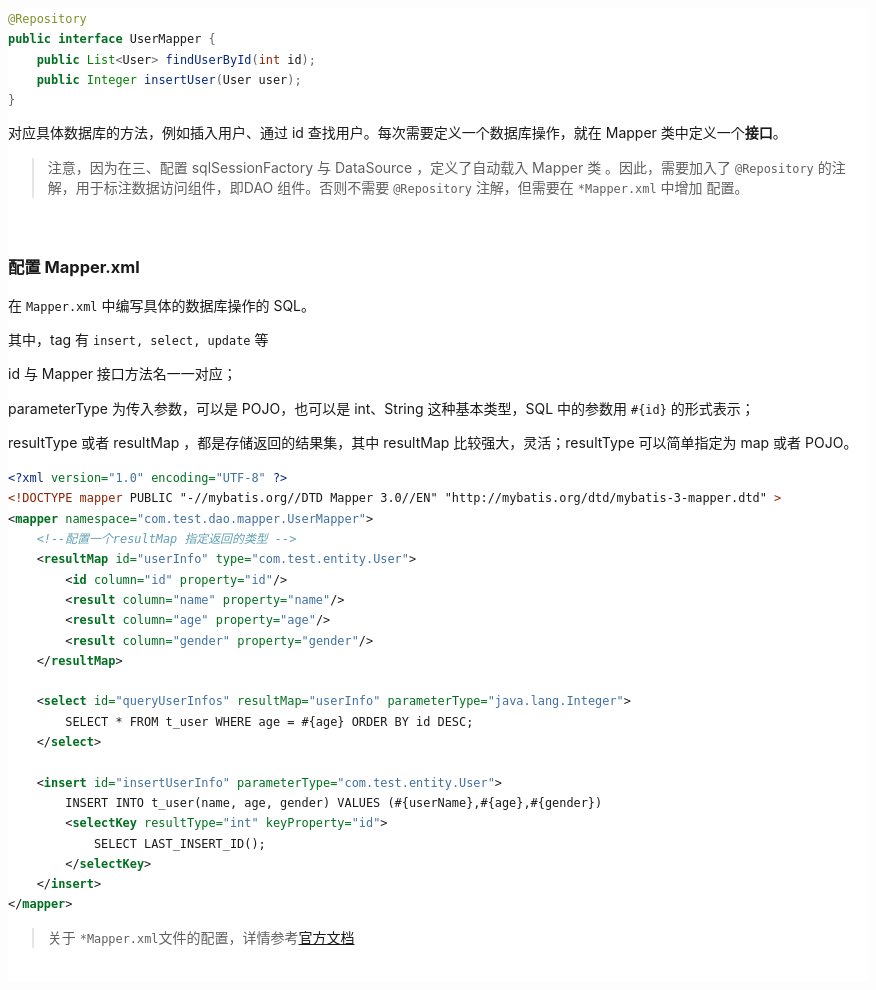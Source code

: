 ```Java
@Repository
public interface UserMapper {
    public List<User> findUserById(int id);
    public Integer insertUser(User user);
}
```

对应具体数据库的方法，例如插入用户、通过 id 查找用户。每次需要定义一个数据库操作，就在 Mapper 类中定义一个**接口**。

> 注意，因为在三、配置 sqlSessionFactory 与 DataSource ，定义了自动载入 Mapper 类 。因此，需要加入了 `@Repository` 的注解，用于标注数据访问组件，即DAO 组件。否则不需要 `@Repository` 注解，但需要在 `*Mapper.xml` 中增加 配置。

<br/>

### 配置 Mapper.xml

在 `Mapper.xml` 中编写具体的数据库操作的 SQL。

其中，tag 有 `insert, select, update` 等

id 与 Mapper 接口方法名一一对应；

parameterType 为传入参数，可以是 POJO，也可以是 int、String 这种基本类型，SQL 中的参数用 `#{id}` 的形式表示；

resultType 或者 resultMap ，都是存储返回的结果集，其中 resultMap 比较强大，灵活；resultType 可以简单指定为 map 或者 POJO。

```xml
<?xml version="1.0" encoding="UTF-8" ?>
<!DOCTYPE mapper PUBLIC "-//mybatis.org//DTD Mapper 3.0//EN" "http://mybatis.org/dtd/mybatis-3-mapper.dtd" >
<mapper namespace="com.test.dao.mapper.UserMapper">
    <!--配置一个resultMap 指定返回的类型 -->
    <resultMap id="userInfo" type="com.test.entity.User">
        <id column="id" property="id"/>
        <result column="name" property="name"/>
        <result column="age" property="age"/>
        <result column="gender" property="gender"/>
    </resultMap>

    <select id="queryUserInfos" resultMap="userInfo" parameterType="java.lang.Integer">
        SELECT * FROM t_user WHERE age = #{age} ORDER BY id DESC;
    </select>

    <insert id="insertUserInfo" parameterType="com.test.entity.User">
        INSERT INTO t_user(name, age, gender) VALUES (#{userName},#{age},#{gender})
        <selectKey resultType="int" keyProperty="id">
            SELECT LAST_INSERT_ID();
        </selectKey>
    </insert>
</mapper>
```

> 关于 `*Mapper.xml`文件的配置，详情参考[官方文档](http://www.mybatis.org/mybatis-3/zh/sqlmap-xml.html)

<br/>
